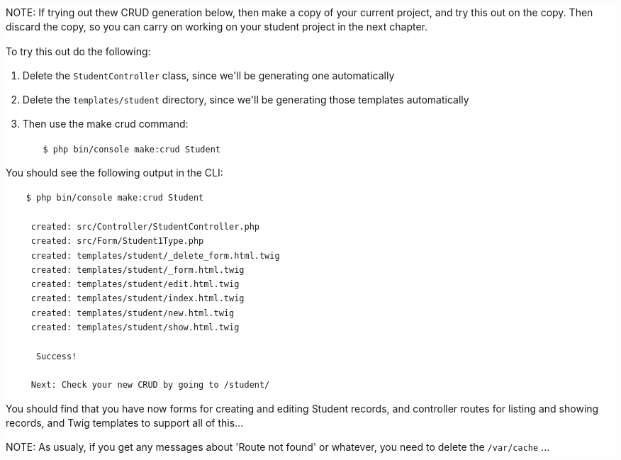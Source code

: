 NOTE: If trying out thew CRUD generation below, then make a copy of your current project, and try this out on the copy. Then discard the copy, so you can carry on working on your student project in the next chapter.

To try this out do the following:

1. Delete the `StudentController` class, since we'll be generating one automatically

1. Delete the `templates/student` directory, since we'll be generating those templates automatically

1. Then use the make crud command:
    
    ```bash
        $ php bin/console make:crud Student
    ```
    
You should see the following output in the CLI:

```bash
    $ php bin/console make:crud Student
    
     created: src/Controller/StudentController.php
     created: src/Form/Student1Type.php
     created: templates/student/_delete_form.html.twig
     created: templates/student/_form.html.twig
     created: templates/student/edit.html.twig
     created: templates/student/index.html.twig
     created: templates/student/new.html.twig
     created: templates/student/show.html.twig
                   
      Success! 
                   
     Next: Check your new CRUD by going to /student/
``` 

You should find that you have now forms for creating and editing Student records, and controller routes for listing and showing records, and Twig templates to support all of this...

NOTE: As usualy, if you get any messages about 'Route not found' or whatever, you need to delete the `/var/cache` ...


